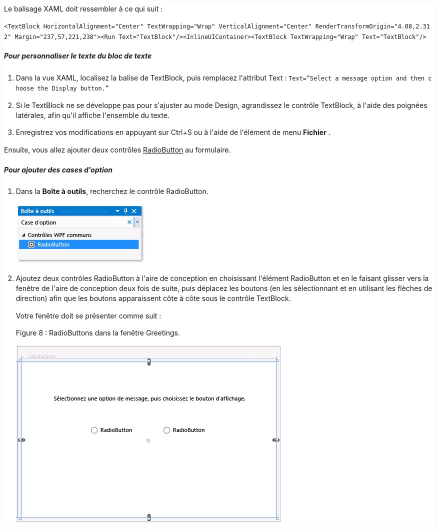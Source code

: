  Le balisage XAML doit ressembler à ce qui suit :  
  
```  
<TextBlock HorizontalAlignment="Center" TextWrapping="Wrap" VerticalAlignment="Center" RenderTransformOrigin="4.08,2.312" Margin="237,57,221,238"><Run Text="TextBlock"/><InlineUIContainer><TextBlock TextWrapping="Wrap" Text="TextBlock"/>  
```  
  
##### <a name="to-customize-the-text-in-the-text-block"></a>Pour personnaliser le texte du bloc de texte  
  
1.  Dans la vue XAML, localisez la balise de TextBlock, puis remplacez l'attribut Text : `Text=”Select a message option and then choose the Display button.”`  
  
2.  Si le TextBlock ne se développe pas pour s'ajuster au mode Design, agrandissez le contrôle TextBlock, à l'aide des poignées latérales, afin qu'il affiche l'ensemble du texte.  
  
3.  Enregistrez vos modifications en appuyant sur Ctrl+S ou à l'aide de l'élément de menu **Fichier** .  
  
 Ensuite, vous allez ajouter deux contrôles [RadioButton](http://msdn.microsoft.com/Library/6c9ba847-eab7-4bba-9c74-6b56ef72067b) au formulaire.  
  
##### <a name="to-add-radio-buttons"></a>Pour ajouter des cases d'option  
  
1.  Dans la **Boîte à outils**, recherchez le contrôle RadioButton.  
  
     ![Fenêtre Boîte à outils avec le contrôle RadioButton sélectionné](../ide/media/exploreide-radiobuttontoolbox.png "ExploreIDE-RadioButtonToolbox")  
  
2.  Ajoutez deux contrôles RadioButton à l'aire de conception en choisissant l'élément RadioButton et en le faisant glisser vers la fenêtre de l'aire de conception deux fois de suite, puis déplacez les boutons (en les sélectionnant et en utilisant les flèches de direction) afin que les boutons apparaissent côte à côte sous le contrôle TextBlock.  
  
     Votre fenêtre doit se présenter comme suit :  
  
     Figure 8 : RadioButtons dans la fenêtre Greetings.  
  
     ![Formulaire Greetings avec un bloc de texte et deux cases d’option](../ide/media/exploreide-greetingswithradiobuttons.png "ExploreIDE-Greetingswithradiobuttons")  
  
